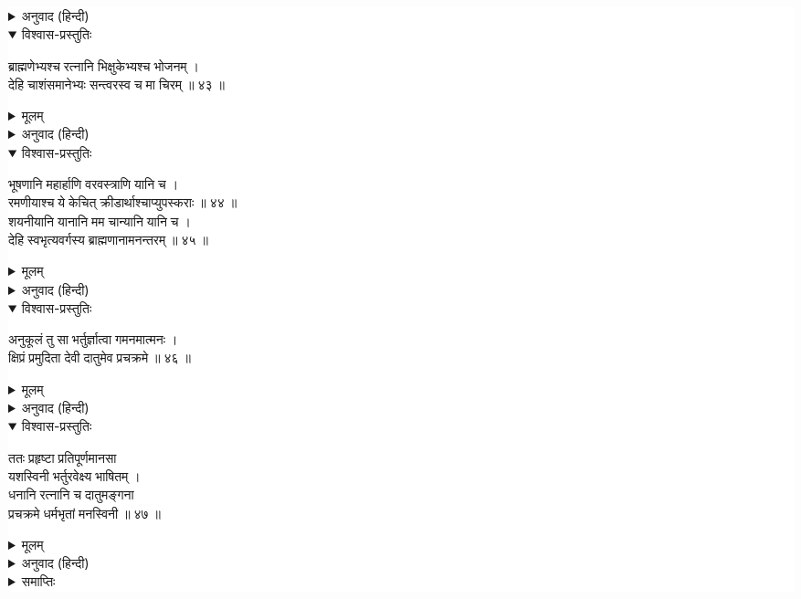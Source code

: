 <details><summary>अनुवाद (हिन्दी)</summary></details>

<details open><summary>विश्वास-प्रस्तुतिः</summary>

ब्राह्मणेभ्यश्च रत्नानि भिक्षुकेभ्यश्च भोजनम् ।  
देहि चाशंसमानेभ्यः सन्त्वरस्व च मा चिरम् ॥ ४३ ॥
</details>

<details><summary>मूलम्</summary></details>

<details><summary>अनुवाद (हिन्दी)</summary></details>

<details open><summary>विश्वास-प्रस्तुतिः</summary>

भूषणानि महार्हाणि वरवस्त्राणि यानि च ।  
रमणीयाश्च ये केचित् क्रीडार्थाश्चाप्युपस्कराः ॥ ४४ ॥  
शयनीयानि यानानि मम चान्यानि यानि च ।  
देहि स्वभृत्यवर्गस्य ब्राह्मणानामनन्तरम् ॥ ४५ ॥
</details>

<details><summary>मूलम्</summary></details>

<details><summary>अनुवाद (हिन्दी)</summary></details>

<details open><summary>विश्वास-प्रस्तुतिः</summary>

अनुकूलं तु सा भर्तुर्ज्ञात्वा गमनमात्मनः ।  
क्षिप्रं प्रमुदिता देवी दातुमेव प्रचक्रमे ॥ ४६ ॥
</details>

<details><summary>मूलम्</summary></details>

<details><summary>अनुवाद (हिन्दी)</summary></details>

<details open><summary>विश्वास-प्रस्तुतिः</summary>

ततः प्रहृष्टा प्रतिपूर्णमानसा  
यशस्विनी भर्तुरवेक्ष्य भाषितम् ।  
धनानि रत्नानि च दातुमङ्गना  
प्रचक्रमे धर्मभृतां मनस्विनी ॥ ४७ ॥
</details>

<details><summary>मूलम्</summary></details>

<details><summary>अनुवाद (हिन्दी)</summary></details>

<details><summary>समाप्तिः</summary></details>

